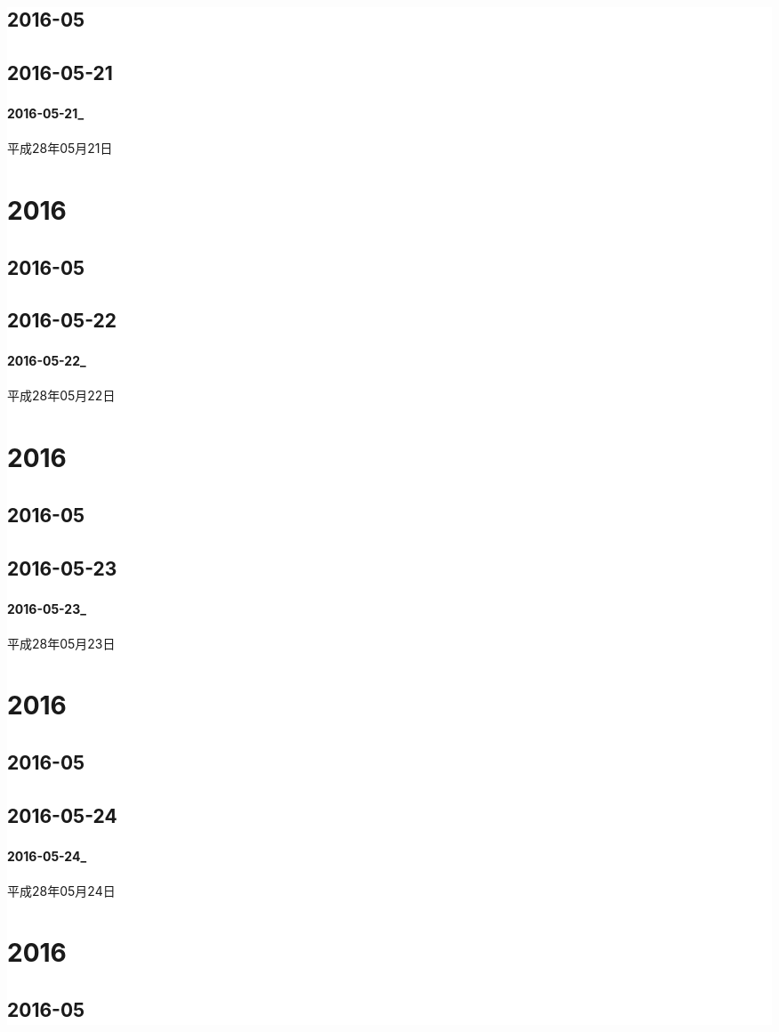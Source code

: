 ## 2016-05

## 2016-05-21

#### 2016-05-21_

平成28年05月21日


# 2016

## 2016-05

## 2016-05-22

#### 2016-05-22_

平成28年05月22日


# 2016

## 2016-05

## 2016-05-23

#### 2016-05-23_

平成28年05月23日


# 2016

## 2016-05

## 2016-05-24

#### 2016-05-24_

平成28年05月24日


# 2016

## 2016-05
